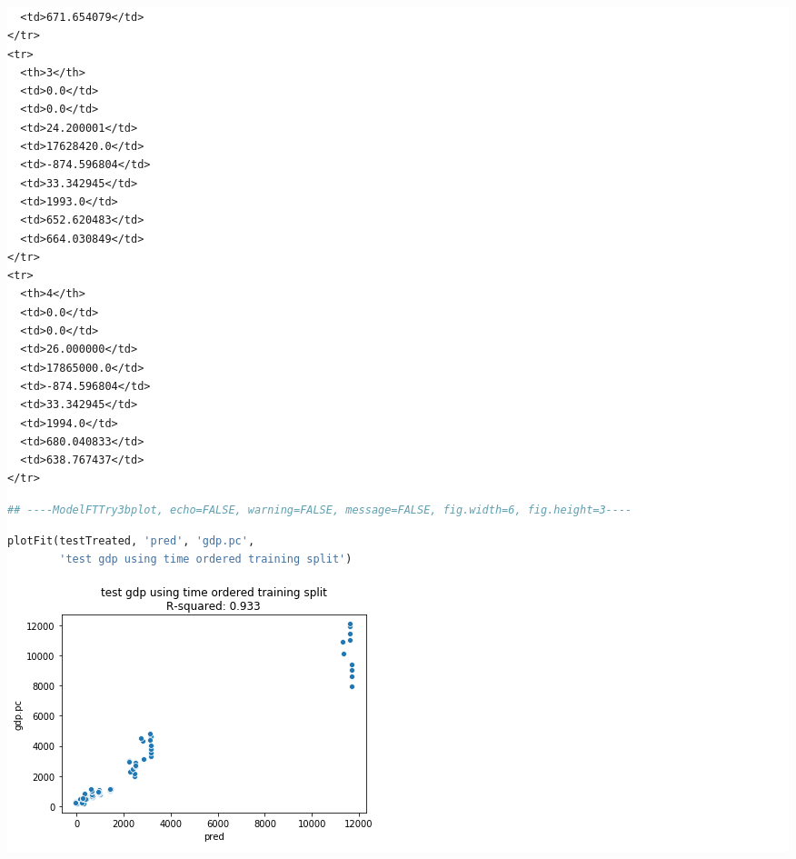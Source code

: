       <td>671.654079</td>
    </tr>
    <tr>
      <th>3</th>
      <td>0.0</td>
      <td>0.0</td>
      <td>24.200001</td>
      <td>17628420.0</td>
      <td>-874.596804</td>
      <td>33.342945</td>
      <td>1993.0</td>
      <td>652.620483</td>
      <td>664.030849</td>
    </tr>
    <tr>
      <th>4</th>
      <td>0.0</td>
      <td>0.0</td>
      <td>26.000000</td>
      <td>17865000.0</td>
      <td>-874.596804</td>
      <td>33.342945</td>
      <td>1994.0</td>
      <td>680.040833</td>
      <td>638.767437</td>
    </tr>
  </tbody>
</table>
</div>




```python
## ----ModelFTTry3bplot, echo=FALSE, warning=FALSE, message=FALSE, fig.width=6, fig.height=3----
```


```python
plotFit(testTreated, 'pred', 'gdp.pc', 
        'test gdp using time ordered training split')
```


![png](output_42_0.png)
